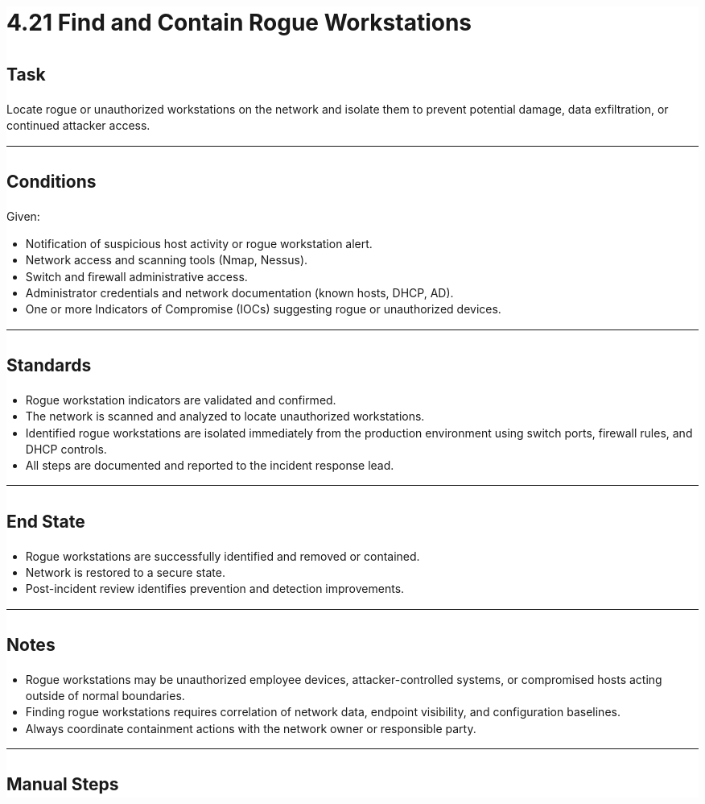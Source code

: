 # 4.21 Find and Contain Rogue Workstations

## Task

Locate rogue or unauthorized workstations on the network and isolate them to prevent potential damage, data exfiltration, or continued attacker access.

---

## Conditions

Given:

* Notification of suspicious host activity or rogue workstation alert.
* Network access and scanning tools (Nmap, Nessus).
* Switch and firewall administrative access.
* Administrator credentials and network documentation (known hosts, DHCP, AD).
* One or more Indicators of Compromise (IOCs) suggesting rogue or unauthorized devices.

---

## Standards

* Rogue workstation indicators are validated and confirmed.
* The network is scanned and analyzed to locate unauthorized workstations.
* Identified rogue workstations are isolated immediately from the production environment using switch ports, firewall rules, and DHCP controls.
* All steps are documented and reported to the incident response lead.

---

## End State

* Rogue workstations are successfully identified and removed or contained.
* Network is restored to a secure state.
* Post-incident review identifies prevention and detection improvements.

---

## Notes

* Rogue workstations may be unauthorized employee devices, attacker-controlled systems, or compromised hosts acting outside of normal boundaries.
* Finding rogue workstations requires correlation of network data, endpoint visibility, and configuration baselines.
* Always coordinate containment actions with the network owner or responsible party.

---

## Manual Steps
